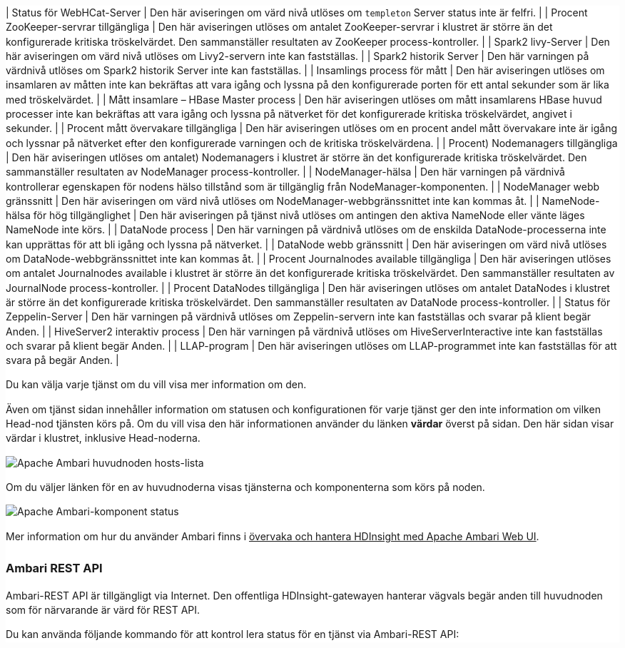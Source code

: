 | Status för WebHCat-Server                    | Den här aviseringen om värd nivå utlöses om `templeton` Server status inte är felfri.                                                                                                            |
| Procent ZooKeeper-servrar tillgängliga      | Den här aviseringen utlöses om antalet ZooKeeper-servrar i klustret är större än det konfigurerade kritiska tröskelvärdet. Den sammanställer resultaten av ZooKeeper process-kontroller.     |
| Spark2 livy-Server                       | Den här aviseringen om värd nivå utlöses om Livy2-servern inte kan fastställas.                                                                                                        |
| Spark2 historik Server                    | Den här varningen på värdnivå utlöses om Spark2 historik Server inte kan fastställas.                                                                                               |
| Insamlings process för mått                | Den här aviseringen utlöses om insamlaren av måtten inte kan bekräftas att vara igång och lyssna på den konfigurerade porten för ett antal sekunder som är lika med tröskelvärdet.                                 |
| Mått insamlare – HBase Master process | Den här aviseringen utlöses om mått insamlarens HBase huvud processer inte kan bekräftas att vara igång och lyssna på nätverket för det konfigurerade kritiska tröskelvärdet, angivet i sekunder. |
| Procent mått övervakare tillgängliga       | Den här aviseringen utlöses om en procent andel mått övervakare inte är igång och lyssnar på nätverket efter den konfigurerade varningen och de kritiska tröskelvärdena.                             |
| Procent) Nodemanagers tillgängliga           | Den här aviseringen utlöses om antalet) Nodemanagers i klustret är större än det konfigurerade kritiska tröskelvärdet. Den sammanställer resultaten av NodeManager process-kontroller.        |
| NodeManager-hälsa                       | Den här varningen på värdnivå kontrollerar egenskapen för nodens hälso tillstånd som är tillgänglig från NodeManager-komponenten.                                                                                              |
| NodeManager webb gränssnitt                       | Den här aviseringen om värd nivå utlöses om NodeManager-webbgränssnittet inte kan kommas åt.                                                                                                                 |
| NameNode-hälsa för hög tillgänglighet        | Den här aviseringen på tjänst nivå utlöses om antingen den aktiva NameNode eller vänte läges NameNode inte körs.                                                                                     |
| DataNode process                         | Den här varningen på värdnivå utlöses om de enskilda DataNode-processerna inte kan upprättas för att bli igång och lyssna på nätverket.                                                         |
| DataNode webb gränssnitt                          | Den här aviseringen om värd nivå utlöses om DataNode-webbgränssnittet inte kan kommas åt.                                                                                                                    |
| Procent Journalnodes available tillgängliga           | Den här aviseringen utlöses om antalet Journalnodes available i klustret är större än det konfigurerade kritiska tröskelvärdet. Den sammanställer resultaten av JournalNode process-kontroller.        |
| Procent DataNodes tillgängliga              | Den här aviseringen utlöses om antalet DataNodes i klustret är större än det konfigurerade kritiska tröskelvärdet. Den sammanställer resultaten av DataNode process-kontroller.              |
| Status för Zeppelin-Server                   | Den här varningen på värdnivå utlöses om Zeppelin-servern inte kan fastställas och svarar på klient begär Anden.                                                                   |
| HiveServer2 interaktiv process          | Den här varningen på värdnivå utlöses om HiveServerInteractive inte kan fastställas och svarar på klient begär Anden.                                                             |
| LLAP-program                         | Den här aviseringen utlöses om LLAP-programmet inte kan fastställas för att svara på begär Anden.                                                                                    |

Du kan välja varje tjänst om du vill visa mer information om den.

Även om tjänst sidan innehåller information om statusen och konfigurationen för varje tjänst ger den inte information om vilken Head-nod tjänsten körs på. Om du vill visa den här informationen använder du länken **värdar** överst på sidan. Den här sidan visar värdar i klustret, inklusive Head-noderna.

![Apache Ambari huvudnoden hosts-lista](./media/hdinsight-high-availability-linux/hdinsight-hosts-list.png)

Om du väljer länken för en av huvudnoderna visas tjänsterna och komponenterna som körs på noden.

![Apache Ambari-komponent status](./media/hdinsight-high-availability-linux/hdinsight-node-services.png)

Mer information om hur du använder Ambari finns i [övervaka och hantera HDInsight med Apache Ambari Web UI](hdinsight-hadoop-manage-ambari.md).

### <a name="ambari-rest-api"></a>Ambari REST API

Ambari-REST API är tillgängligt via Internet. Den offentliga HDInsight-gatewayen hanterar vägvals begär anden till huvudnoden som för närvarande är värd för REST API.

Du kan använda följande kommando för att kontrol lera status för en tjänst via Ambari-REST API:
